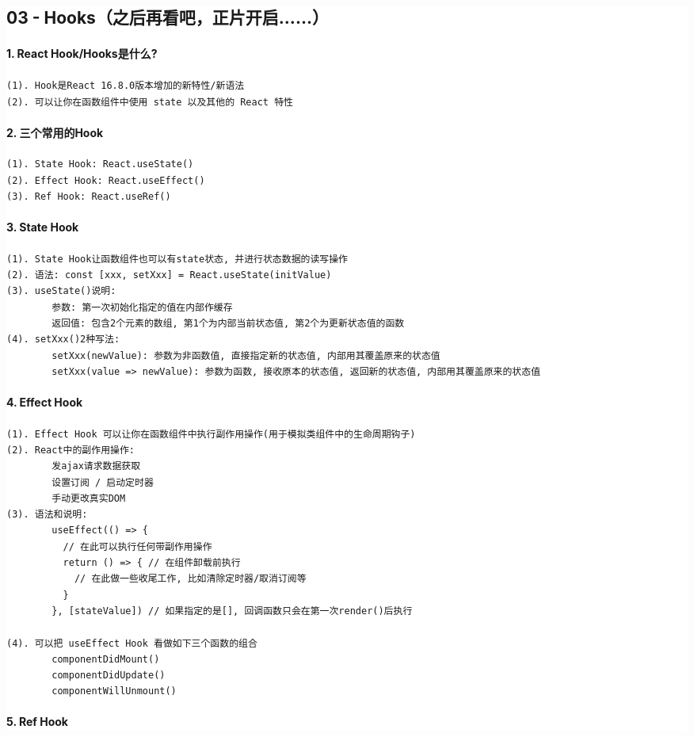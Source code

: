 

## 03 - Hooks（之后再看吧，正片开启……）

#### 1. React Hook/Hooks是什么?

```
(1). Hook是React 16.8.0版本增加的新特性/新语法
(2). 可以让你在函数组件中使用 state 以及其他的 React 特性
```

#### 2. 三个常用的Hook

```
(1). State Hook: React.useState()
(2). Effect Hook: React.useEffect()
(3). Ref Hook: React.useRef()
```

#### 3. State Hook

```
(1). State Hook让函数组件也可以有state状态, 并进行状态数据的读写操作
(2). 语法: const [xxx, setXxx] = React.useState(initValue)  
(3). useState()说明:
        参数: 第一次初始化指定的值在内部作缓存
        返回值: 包含2个元素的数组, 第1个为内部当前状态值, 第2个为更新状态值的函数
(4). setXxx()2种写法:
        setXxx(newValue): 参数为非函数值, 直接指定新的状态值, 内部用其覆盖原来的状态值
        setXxx(value => newValue): 参数为函数, 接收原本的状态值, 返回新的状态值, 内部用其覆盖原来的状态值
```

#### 4. Effect Hook

```
(1). Effect Hook 可以让你在函数组件中执行副作用操作(用于模拟类组件中的生命周期钩子)
(2). React中的副作用操作:
        发ajax请求数据获取
        设置订阅 / 启动定时器
        手动更改真实DOM
(3). 语法和说明: 
        useEffect(() => { 
          // 在此可以执行任何带副作用操作
          return () => { // 在组件卸载前执行
            // 在此做一些收尾工作, 比如清除定时器/取消订阅等
          }
        }, [stateValue]) // 如果指定的是[], 回调函数只会在第一次render()后执行
    
(4). 可以把 useEffect Hook 看做如下三个函数的组合
        componentDidMount()
        componentDidUpdate()
    	componentWillUnmount() 
```

#### 5. Ref Hook
